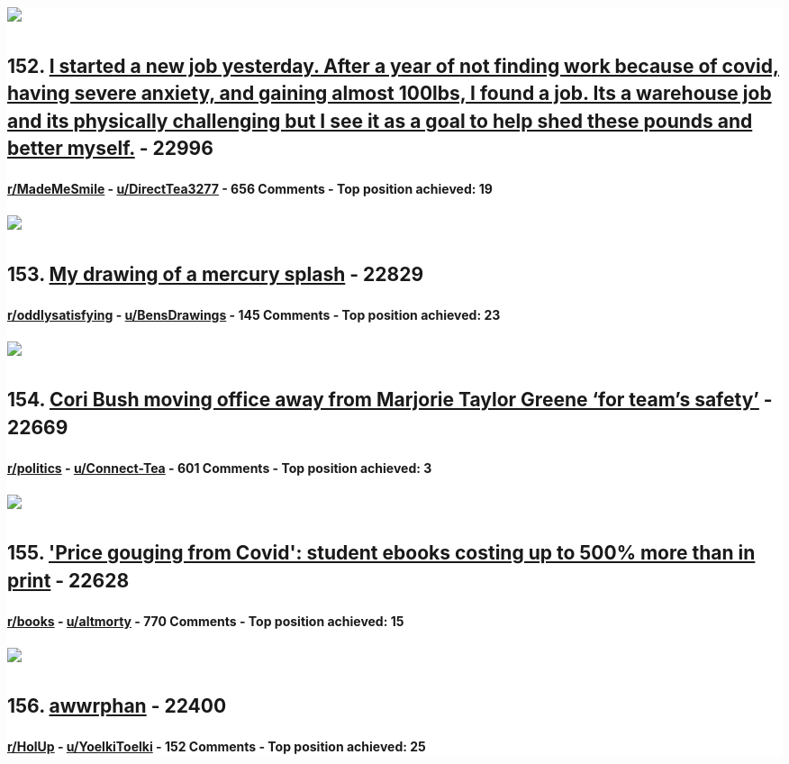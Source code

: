 <a href="https://i.redd.it/8ocp14eww7e61.png"><img src="https://b.thumbs.redditmedia.com/XjRhzC41aFAdFwc5ByD7JW6j1snI-kdoPRYkx7Am5nY.jpg"></img></a>

## 152. [I started a new job yesterday. After a year of not finding work because of covid, having severe anxiety, and gaining almost 100lbs, I found a job. Its a warehouse job and its physically challenging but I see it as a goal to help shed these pounds and better myself.](http://reddit.com/r/MadeMeSmile/comments/l859cn/i_started_a_new_job_yesterday_after_a_year_of_not/) - 22996
#### [r/MadeMeSmile](http://reddit.com/r/MadeMeSmile) - [u/DirectTea3277](http://reddit.com/u/DirectTea3277) - 656 Comments - Top position achieved: 19

<a href="https://i.redd.it/j65bli7tdce61.jpg"><img src="https://b.thumbs.redditmedia.com/VW0erVdVStkS2rhjTF7ov4hr_gsN34ytPtAem43Gb5s.jpg"></img></a>

## 153. [My drawing of a mercury splash](http://reddit.com/r/oddlysatisfying/comments/l7fgwe/my_drawing_of_a_mercury_splash/) - 22829
#### [r/oddlysatisfying](http://reddit.com/r/oddlysatisfying) - [u/BensDrawings](http://reddit.com/u/BensDrawings) - 145 Comments - Top position achieved: 23

<a href="https://i.redd.it/61rqg5u4e6e61.jpg"><img src="https://b.thumbs.redditmedia.com/b79ec_8KcmlGUj63awG4zOhNj14glVx1DYIbK6TsZSU.jpg"></img></a>

## 154. [Cori Bush moving office away from Marjorie Taylor Greene ‘for team’s safety’](http://reddit.com/r/politics/comments/l7ykrx/cori_bush_moving_office_away_from_marjorie_taylor/) - 22669
#### [r/politics](http://reddit.com/r/politics) - [u/Connect-Tea](http://reddit.com/u/Connect-Tea) - 601 Comments - Top position achieved: 3

<a href="https://www.independent.co.uk/news/world/americas/us-politics/marjorie-taylor-greene-cori-bush-b1794911.html"><img src="https://b.thumbs.redditmedia.com/eIsO2_RzhkATF5K3ShBGJhqvC_tw4BwWRLCDQaPbYdg.jpg"></img></a>

## 155. ['Price gouging from Covid': student ebooks costing up to 500% more than in print](http://reddit.com/r/books/comments/l7zzn8/price_gouging_from_covid_student_ebooks_costing/) - 22628
#### [r/books](http://reddit.com/r/books) - [u/altmorty](http://reddit.com/u/altmorty) - 770 Comments - Top position achieved: 15

<a href="https://www.theguardian.com/education/2021/jan/29/price-gouging-from-covid-student-ebooks-costing-up-to-500-more-than-in-print"><img src="https://b.thumbs.redditmedia.com/rrCSWQNgLg4OHtJIktySrFuIn3OWB1QcVTpkVzM2wiY.jpg"></img></a>

## 156. [awwrphan](http://reddit.com/r/HolUp/comments/l7i9fe/awwrphan/) - 22400
#### [r/HolUp](http://reddit.com/r/HolUp) - [u/YoelkiToelki](http://reddit.com/u/YoelkiToelki) - 152 Comments - Top position achieved: 25
